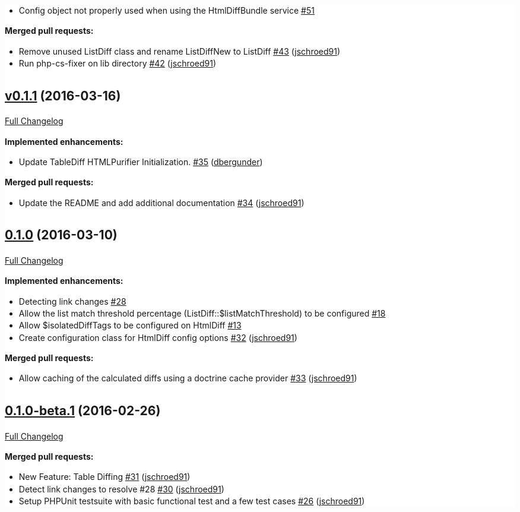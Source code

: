 - Config object not properly used when using the HtmlDiffBundle service [\#51](http://github.com/caxy/php-htmldiff/issues/51)

**Merged pull requests:**

- Remove unused ListDiff class and rename ListDiffNew to ListDiff [\#43](http://github.com/caxy/php-htmldiff/pull/43) ([jschroed91](http://github.com/jschroed91))
- Run php-cs-fixer on lib directory [\#42](http://github.com/caxy/php-htmldiff/pull/42) ([jschroed91](http://github.com/jschroed91))

## [v0.1.1](http://github.com/caxy/php-htmldiff/tree/v0.1.1) (2016-03-16)
[Full Changelog](http://github.com/caxy/php-htmldiff/compare/0.1.0...v0.1.1)

**Implemented enhancements:**

- Update TableDiff HTMLPurifier Initialization. [\#35](http://github.com/caxy/php-htmldiff/pull/35) ([dbergunder](http://github.com/dbergunder))

**Merged pull requests:**

- Update the README and add additional documentation [\#34](http://github.com/caxy/php-htmldiff/pull/34) ([jschroed91](http://github.com/jschroed91))

## [0.1.0](http://github.com/caxy/php-htmldiff/tree/0.1.0) (2016-03-10)
[Full Changelog](http://github.com/caxy/php-htmldiff/compare/0.1.0-beta.1...0.1.0)

**Implemented enhancements:**

- Detecting link changes [\#28](http://github.com/caxy/php-htmldiff/issues/28)
- Allow the list match threshold percentage \(ListDiff::$listMatchThreshold\) to be configured [\#18](http://github.com/caxy/php-htmldiff/issues/18)
- Allow $isolatedDiffTags to be configured on HtmlDiff [\#13](http://github.com/caxy/php-htmldiff/issues/13)
- Create configuration class for HtmlDiff config options [\#32](http://github.com/caxy/php-htmldiff/pull/32) ([jschroed91](http://github.com/jschroed91))

**Merged pull requests:**

- Allow caching of the calculated diffs using a doctrine cache provider [\#33](http://github.com/caxy/php-htmldiff/pull/33) ([jschroed91](http://github.com/jschroed91))

## [0.1.0-beta.1](http://github.com/caxy/php-htmldiff/tree/0.1.0-beta.1) (2016-02-26)
[Full Changelog](http://github.com/caxy/php-htmldiff/compare/0.0.14...0.1.0-beta.1)

**Merged pull requests:**

- New Feature: Table Diffing [\#31](http://github.com/caxy/php-htmldiff/pull/31) ([jschroed91](http://github.com/jschroed91))
- Detect link changes to resolve \#28 [\#30](http://github.com/caxy/php-htmldiff/pull/30) ([jschroed91](http://github.com/jschroed91))
- Setup PHPUnit testsuite with basic functional test and a few test cases [\#26](http://github.com/caxy/php-htmldiff/pull/26) ([jschroed91](http://github.com/jschroed91))
